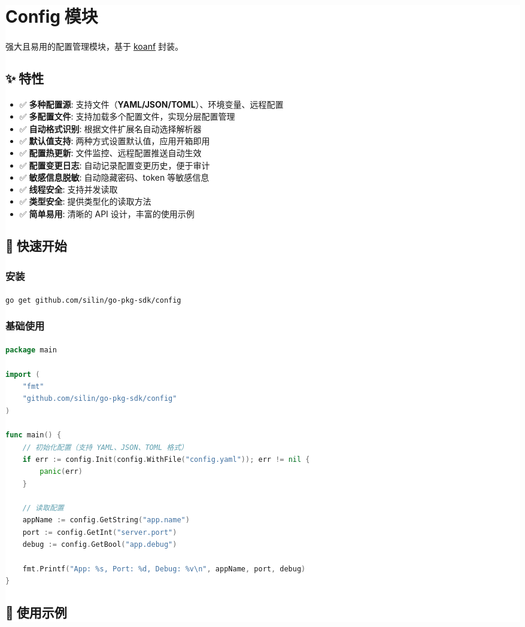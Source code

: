 # Config 模块

强大且易用的配置管理模块，基于 [koanf](https://github.com/knadh/koanf) 封装。

## ✨ 特性

- ✅ **多种配置源**: 支持文件（**YAML/JSON/TOML**）、环境变量、远程配置
- ✅ **多配置文件**: 支持加载多个配置文件，实现分层配置管理
- ✅ **自动格式识别**: 根据文件扩展名自动选择解析器
- ✅ **默认值支持**: 两种方式设置默认值，应用开箱即用
- ✅ **配置热更新**: 文件监控、远程配置推送自动生效
- ✅ **配置变更日志**: 自动记录配置变更历史，便于审计
- ✅ **敏感信息脱敏**: 自动隐藏密码、token 等敏感信息
- ✅ **线程安全**: 支持并发读取
- ✅ **类型安全**: 提供类型化的读取方法
- ✅ **简单易用**: 清晰的 API 设计，丰富的使用示例

## 🚀 快速开始

### 安装

```bash
go get github.com/silin/go-pkg-sdk/config
```

### 基础使用

```go
package main

import (
    "fmt"
    "github.com/silin/go-pkg-sdk/config"
)

func main() {
    // 初始化配置（支持 YAML、JSON、TOML 格式）
    if err := config.Init(config.WithFile("config.yaml")); err != nil {
        panic(err)
    }

    // 读取配置
    appName := config.GetString("app.name")
    port := config.GetInt("server.port")
    debug := config.GetBool("app.debug")

    fmt.Printf("App: %s, Port: %d, Debug: %v\n", appName, port, debug)
}
```

## 📖 使用示例
